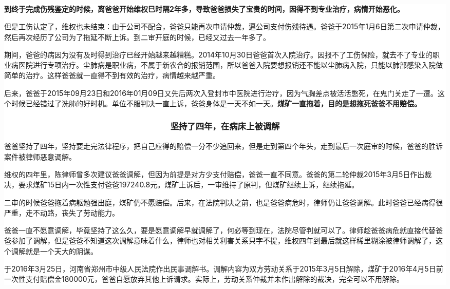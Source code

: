 **到终于完成伤残鉴定的时候，离爸爸开始维权巳时隔2年多，导致爸爸损失了宝贵的时间，因得不到专业治疗，病情开始恶化。**

但是工伤认定了，维权也未结束：由于公司不配合，爸爸只能再次申请仲裁，逼公司支付伤残待遇。爸爸于2015年1月6日第二次申请仲裁，然后再次经历了公司为了拖延不断上诉。到二审开庭的时候，已经又过去一年多了。

期间，爸爸的病因为没有及时得到治疗已经开始越来越糟糕。2014年10月30日爸爸首次入院治疗。因报不了工伤保险，就去不了专业的职业病医院进行专项治疗。尘肺病是职业病，不属于新农合的报销范围，所以爸爸入院要想报销还不能以尘肺病入院，只能以肺部感染入院做简单的治疗。这样爸爸就一直得不到有效的治疗，病情越来越严重。

后来，爸爸于2015年09月23日和2016年01月09日又先后两次入登封市中医院进行治疗，因为气胸差点被活活憋死，在鬼门关走了一遭。这个时候已经错过了洗肺的好时机。单位不服判决一直上诉，爸爸身体是一天不如一天。**煤矿一直拖着，目的是想拖死爸爸不用赔偿。**



<div style="text-align:center"><h3>坚持了四年，在病床上被调解</h3></div>

爸爸坚持了四年，坚持要走完法律程序，把自己应得的赔偿一分不少追回来，但是走到第四个年头，走到最后一次庭审的时候，爸爸的胜诉案件被律师恶意调解。

维权的四年里，陈律师曾多次建议爸爸调解，但因为前提是对方少支付赔偿，爸爸一直不同意。爸爸的第二轮仲裁2015年3月5日作出裁决，要求煤矿15日内一次性支付爸爸197240.8元。煤矿上诉后，一审维持了原判，但煤矿继续上诉，继续拖延。

二审的时候爸爸拖着病躯勉强出庭，煤矿仍不愿赔偿。后来，在法院判决之前，也是爸爸病危时，律师仍让爸爸调解。此时爸爸已经病得很严重，走不动路，丧失了劳动能力。

爸爸一直不愿意调解，毕竟坚持了这么久，要是愿意调解早就调解了，何必等到现在，法院尽管判就可以了。律师趁爸爸病危就直接代替爸爸参加了调解，但是爸爸不知道这次调解意味着什么，律师也对相关利害关系只字不提，维权四年到最后就这样稀里糊涂被律师调解了，这个调解就是一个天大的阴谋。

于2016年3月25日，河南省郑州市中级人民法院作出民事调解书。调解内容为双方劳动关系于2015年3月5日解除，煤矿于2016年4月5日前一次性支付赔偿金180000元，爸爸自愿放弃其他上诉请求。实际上，劳动关系仲裁并未作出解除的裁决，完全可以不用解除。
